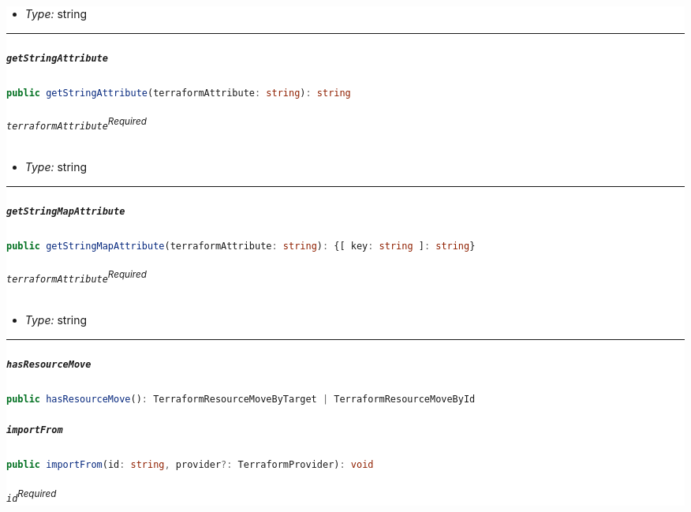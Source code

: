 - *Type:* string

---

##### `getStringAttribute` <a name="getStringAttribute" id="@cdktf/provider-azurestack.networkSecurityRule.NetworkSecurityRule.getStringAttribute"></a>

```typescript
public getStringAttribute(terraformAttribute: string): string
```

###### `terraformAttribute`<sup>Required</sup> <a name="terraformAttribute" id="@cdktf/provider-azurestack.networkSecurityRule.NetworkSecurityRule.getStringAttribute.parameter.terraformAttribute"></a>

- *Type:* string

---

##### `getStringMapAttribute` <a name="getStringMapAttribute" id="@cdktf/provider-azurestack.networkSecurityRule.NetworkSecurityRule.getStringMapAttribute"></a>

```typescript
public getStringMapAttribute(terraformAttribute: string): {[ key: string ]: string}
```

###### `terraformAttribute`<sup>Required</sup> <a name="terraformAttribute" id="@cdktf/provider-azurestack.networkSecurityRule.NetworkSecurityRule.getStringMapAttribute.parameter.terraformAttribute"></a>

- *Type:* string

---

##### `hasResourceMove` <a name="hasResourceMove" id="@cdktf/provider-azurestack.networkSecurityRule.NetworkSecurityRule.hasResourceMove"></a>

```typescript
public hasResourceMove(): TerraformResourceMoveByTarget | TerraformResourceMoveById
```

##### `importFrom` <a name="importFrom" id="@cdktf/provider-azurestack.networkSecurityRule.NetworkSecurityRule.importFrom"></a>

```typescript
public importFrom(id: string, provider?: TerraformProvider): void
```

###### `id`<sup>Required</sup> <a name="id" id="@cdktf/provider-azurestack.networkSecurityRule.NetworkSecurityRule.importFrom.parameter.id"></a>

